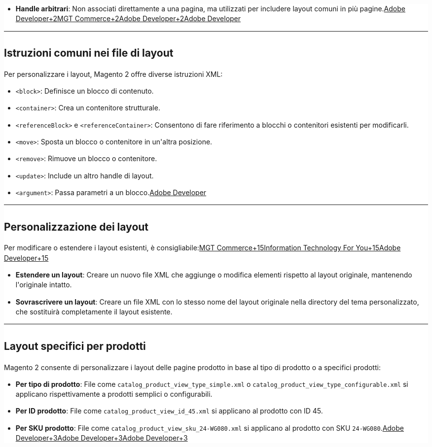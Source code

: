 - **Handle arbitrari**: Non associati direttamente a una pagina, ma utilizzati per includere layout comuni in più pagine.[Adobe Developer+2MGT Commerce+2Adobe Developer+2](https://www.mgt-commerce.com/tutorial/magento-2-layout-overview/?utm_source=chatgpt.com)[Adobe Developer](https://developer.adobe.com/commerce/frontend-core/guide/layouts/?utm_source=chatgpt.com)
    

---

## Istruzioni comuni nei file di layout

Per personalizzare i layout, Magento 2 offre diverse istruzioni XML:

- `<block>`: Definisce un blocco di contenuto.
    
- `<container>`: Crea un contenitore strutturale.
    
- `<referenceBlock>` e `<referenceContainer>`: Consentono di fare riferimento a blocchi o contenitori esistenti per modificarli.
    
- `<move>`: Sposta un blocco o contenitore in un'altra posizione.
    
- `<remove>`: Rimuove un blocco o contenitore.
    
- `<update>`: Include un altro handle di layout.
    
- `<argument>`: Passa parametri a un blocco.[Adobe Developer](https://developer.adobe.com/commerce/frontend-core/guide/layouts/practice/?utm_source=chatgpt.com)
    

---

## Personalizzazione dei layout

Per modificare o estendere i layout esistenti, è consigliabile:[MGT Commerce+15Information Technology For You+15Adobe Developer+15](https://itc-4u.com/magento-2-understand-layout-xml-files/?utm_source=chatgpt.com)

- **Estendere un layout**: Creare un nuovo file XML che aggiunge o modifica elementi rispetto al layout originale, mantenendo l'originale intatto.
    
- **Sovrascrivere un layout**: Creare un file XML con lo stesso nome del layout originale nella directory del tema personalizzato, che sostituirà completamente il layout esistente.
    

---

## Layout specifici per prodotti

Magento 2 consente di personalizzare i layout delle pagine prodotto in base al tipo di prodotto o a specifici prodotti:

- **Per tipo di prodotto**: File come `catalog_product_view_type_simple.xml` o `catalog_product_view_type_configurable.xml` si applicano rispettivamente a prodotti semplici o configurabili.
    
- **Per ID prodotto**: File come `catalog_product_view_id_45.xml` si applicano al prodotto con ID 45.
    
- **Per SKU prodotto**: File come `catalog_product_view_sku_24-WG080.xml` si applicano al prodotto con SKU `24-WG080`.[Adobe Developer+3Adobe Developer+3Adobe Developer+3](https://developer.adobe.com/commerce/frontend-core/guide/layouts/product-layouts/?utm_source=chatgpt.com)
    